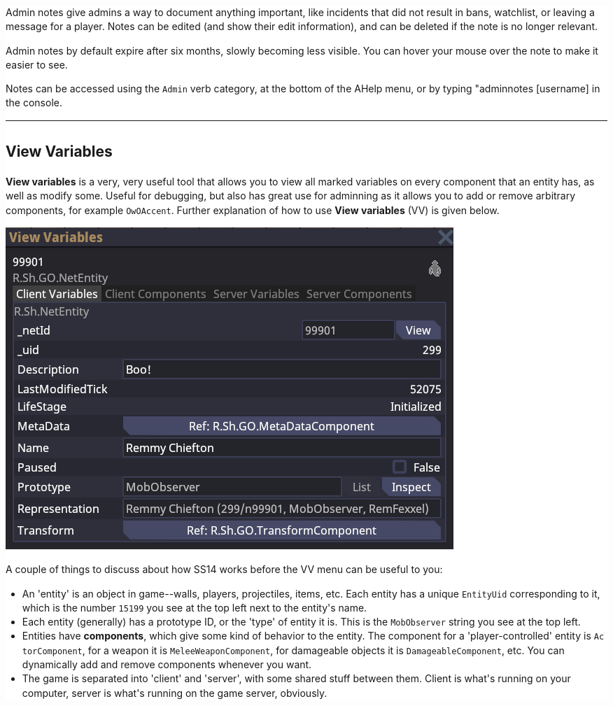 Admin notes give admins a way to document anything important, like incidents that did not result in bans, watchlist, or leaving a message for a player. Notes can be edited (and show their edit information), and can be deleted if the note is no longer relevant.

Admin notes by default expire after six months, slowly becoming less visible. You can hover your mouse over the note to make it easier to see.

Notes can be accessed using the `Admin` verb category, at the bottom of the AHelp menu, or by typing "adminnotes [username] in the console.

---

## View Variables
**View variables** is a very, very useful tool that allows you to view all marked variables on every component that an entity has, as well as modify some. Useful for debugging, but also has great use for adminning as it allows you to add or remove arbitrary components, for example `OwOAccent`. Further explanation of how to use **View variables** (VV) is given below.

![vv.png](../../assets/images/admin/vv.png)

A couple of things to discuss about how SS14 works before the VV menu can be useful to you:

- An 'entity' is an object in game--walls, players, projectiles, items, etc. Each entity has a unique `EntityUid` corresponding to it, which is the number `15199` you see at the top left next to the entity's name.
- Each entity (generally) has a prototype ID, or the 'type' of entity it is. This is the `MobObserver` string you see at the top left.
- Entities have **components**, which give some kind of behavior to the entity. The component for a 'player-controlled' entity is `ActorComponent`, for a weapon it is `MeleeWeaponComponent`, for damageable objects it is `DamageableComponent`, etc. You can dynamically add and remove components whenever you want.
- The game is separated into 'client' and 'server', with some shared stuff between them. Client is what's running on your computer, server is what's running on the game server, obviously.
